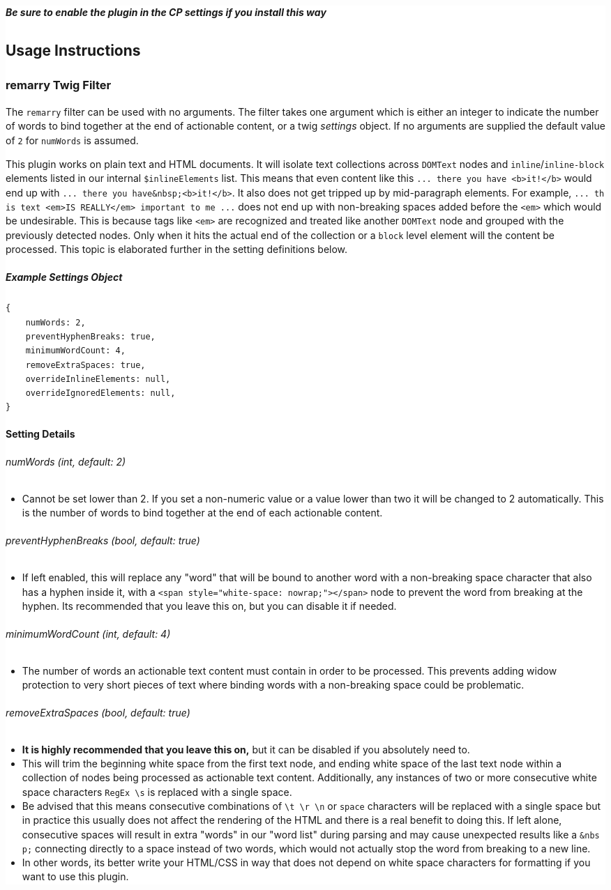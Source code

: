 ***Be sure to enable the plugin in the CP settings if you install this way***

## Usage Instructions

### remarry Twig Filter
The `remarry` filter can be used with no arguments. The filter takes one argument which is either an integer to indicate the number of words to bind together at the end of actionable content, or a twig _settings_ object. If no arguments are supplied the default value of `2` for `numWords` is assumed.

This plugin works on plain text and HTML documents. It will isolate text collections across `DOMText` nodes and `inline`/`inline-block` elements listed in our internal `$inlineElements` list. This means that even content like this `... there you have <b>it!</b>` would end up with `... there you have&nbsp;<b>it!</b>`. It also does not get tripped up by mid-paragraph elements. For example, `... this text <em>IS REALLY</em> important to me ...` does not end up with non-breaking spaces added before the `<em>` which would be undesirable. This is because tags like `<em>` are recognized and treated like another `DOMText` node and grouped with the previously detected nodes. Only when it hits the actual end of the collection or a `block` level element will the content be processed. This topic is elaborated further in the setting definitions below.

##### Example Settings Object
```
{
    numWords: 2,
    preventHyphenBreaks: true,
    minimumWordCount: 4,
    removeExtraSpaces: true,
    overrideInlineElements: null,
    overrideIgnoredElements: null,
}
```

#### Setting Details
###### numWords (_int_, default: 2)
- Cannot be set lower than 2. If you set a non-numeric value or a value lower than two it will be changed to 2 automatically. This is the number of words to bind together at the end of each actionable content.

###### preventHyphenBreaks (_bool_, default: true)
- If left enabled, this will replace any "word" that will be bound to another word with a non-breaking space character that also has a hyphen inside it, with a `<span style="white-space: nowrap;"></span>` node to prevent the word from breaking at the hyphen. Its recommended that you leave this on, but you can disable it if needed.

###### minimumWordCount (_int_, default: 4)
- The number of words an actionable text content must contain in order to be processed. This prevents adding widow protection to very short pieces of text where binding words with a non-breaking space could be problematic.

###### removeExtraSpaces (_bool_, default: true)
- **It is highly recommended that you leave this on,** but it can be disabled if you absolutely need to.
- This will trim the beginning white space from the first text node, and ending white space of the last text node within a collection of nodes being processed as actionable text content. Additionally, any instances of two or more consecutive white space characters `RegEx \s` is replaced with a single space. 
- Be advised that this means consecutive combinations of `\t \r \n` or `space` characters will be replaced with a single space but in practice this usually does not affect the rendering of the HTML and there is a real benefit to doing this. If left alone, consecutive spaces will result in extra "words" in our "word list" during parsing and may cause unexpected results like a `&nbsp;` connecting directly to a space instead of two words, which would not actually stop the word from breaking to a new line.
- In other words, its better write your HTML/CSS in way that does not depend on white space characters for formatting if you want to use this plugin.
